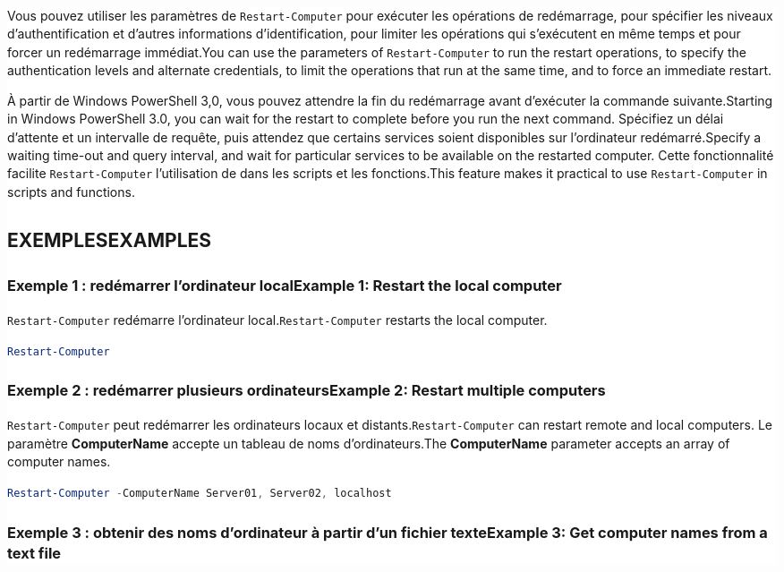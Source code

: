 <span data-ttu-id="3ca9e-109">Vous pouvez utiliser les paramètres de `Restart-Computer` pour exécuter les opérations de redémarrage, pour spécifier les niveaux d’authentification et d’autres informations d’identification, pour limiter les opérations qui s’exécutent en même temps et pour forcer un redémarrage immédiat.</span><span class="sxs-lookup"><span data-stu-id="3ca9e-109">You can use the parameters of `Restart-Computer` to run the restart operations, to specify the authentication levels and alternate credentials, to limit the operations that run at the same time, and to force an immediate restart.</span></span>

<span data-ttu-id="3ca9e-110">À partir de Windows PowerShell 3,0, vous pouvez attendre la fin du redémarrage avant d’exécuter la commande suivante.</span><span class="sxs-lookup"><span data-stu-id="3ca9e-110">Starting in Windows PowerShell 3.0, you can wait for the restart to complete before you run the next command.</span></span> <span data-ttu-id="3ca9e-111">Spécifiez un délai d’attente et un intervalle de requête, puis attendez que certains services soient disponibles sur l’ordinateur redémarré.</span><span class="sxs-lookup"><span data-stu-id="3ca9e-111">Specify a waiting time-out and query interval, and wait for particular services to be available on the restarted computer.</span></span> <span data-ttu-id="3ca9e-112">Cette fonctionnalité facilite `Restart-Computer` l’utilisation de dans les scripts et les fonctions.</span><span class="sxs-lookup"><span data-stu-id="3ca9e-112">This feature makes it practical to use `Restart-Computer` in scripts and functions.</span></span>

## <span data-ttu-id="3ca9e-113">EXEMPLES</span><span class="sxs-lookup"><span data-stu-id="3ca9e-113">EXAMPLES</span></span>

### <span data-ttu-id="3ca9e-114">Exemple 1 : redémarrer l’ordinateur local</span><span class="sxs-lookup"><span data-stu-id="3ca9e-114">Example 1: Restart the local computer</span></span>

<span data-ttu-id="3ca9e-115">`Restart-Computer` redémarre l’ordinateur local.</span><span class="sxs-lookup"><span data-stu-id="3ca9e-115">`Restart-Computer` restarts the local computer.</span></span>

```powershell
Restart-Computer
```

### <span data-ttu-id="3ca9e-116">Exemple 2 : redémarrer plusieurs ordinateurs</span><span class="sxs-lookup"><span data-stu-id="3ca9e-116">Example 2: Restart multiple computers</span></span>

<span data-ttu-id="3ca9e-117">`Restart-Computer` peut redémarrer les ordinateurs locaux et distants.</span><span class="sxs-lookup"><span data-stu-id="3ca9e-117">`Restart-Computer` can restart remote and local computers.</span></span> <span data-ttu-id="3ca9e-118">Le paramètre **ComputerName** accepte un tableau de noms d’ordinateurs.</span><span class="sxs-lookup"><span data-stu-id="3ca9e-118">The **ComputerName** parameter accepts an array of computer names.</span></span>

```powershell
Restart-Computer -ComputerName Server01, Server02, localhost
```

### <span data-ttu-id="3ca9e-119">Exemple 3 : obtenir des noms d’ordinateur à partir d’un fichier texte</span><span class="sxs-lookup"><span data-stu-id="3ca9e-119">Example 3: Get computer names from a text file</span></span>
